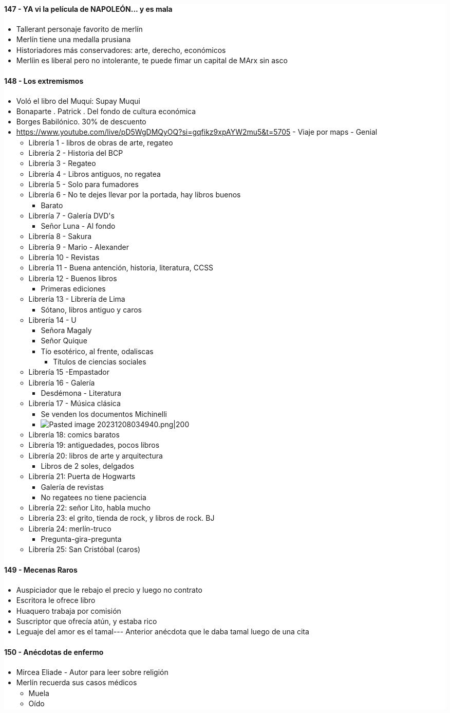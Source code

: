 #### 147 - YA vi la película de NAPOLEÓN... y es mala
- Tallerant personaje favorito de merlín
- Merlín tiene una medalla prusiana
- Historiadores más conservadores: arte, derecho, económicos
- Merlíin es liberal pero no intolerante, te puede fimar un capital de MArx sin asco
#### 148 - Los extremismos
- Voló el libro del Muqui: Supay Muqui
- Bonaparte . Patrick . Del fondo de cultura económica
- Borges Babilónico. 30% de descuento
- https://www.youtube.com/live/pD5WgDMQyOQ?si=gqfikz9xpAYW2mu5&t=5705 - Viaje por maps - Genial
	- Librería 1 - libros de obras de arte, regateo
	- Librería 2 - Historia del BCP 
	- Librería 3 - Regateo
	- Librería 4 - Libros antiguos, no regatea
	- Librería 5 - Solo para fumadores
	- Librería 6 - No te dejes llevar por la portada, hay libros buenos
		- Barato
	- Librería 7 - Galería DVD's
		- Señor Luna - Al fondo
	- Librería 8 - Sakura
	- Librería 9 - Mario - Alexander
	- Librería 10 - Revistas
	- Librería 11 - Buena antención, historia, literatura, CCSS
	- Librería 12 - Buenos libros
		- Primeras ediciones
	- Librería 13 - Librería de Lima
		- Sótano, libros antiguo y caros
	- Librería 14 - U
		- Señora Magaly
		- Señor Quique
		- Tío esotérico, al frente, odaliscas
			- Títulos de ciencias sociales
	- Librería 15 -Empastador
	- Librería 16 - Galería
		- Desdémona - Literatura
	- Librería 17 - Música clásica
		- Se venden los documentos Michinelli
		- ![Pasted image 20231208034940.png|200](/img/user/11%20%C3%81reas%20%E2%9A%99/02%20Biblioteca/%F0%9F%92%BE%20Adjuntos/Pasted%20image%2020231208034940.png)
	- Librería 18: comics baratos
	- Librería 19: antiguedades, pocos libros
	- Librería 20: libros de arte y arquitectura
		- Libros de 2 soles, delgados
	- Librería 21: Puerta de Hogwarts
		- Galería de revistas
		- No regatees no tiene paciencia
	- Librería 22: señor Lito, habla mucho
	- Librería 23: el grito, tienda de rock, y libros de rock. BJ
	- Librería 24: merlín-truco 
		- Pregunta-gira-pregunta
	- Librería 25: San Cristóbal (caros)
#### 149 - Mecenas Raros
- Auspiciador que le rebajo el precio y luego no contrato
- Escritora le ofrece libro 
- Huaquero trabaja por comisión
- Suscriptor que ofrecía atún, y estaba rico
- Leguaje del amor es el tamal--- Anterior anécdota que le daba tamal luego de una cita
#### 150 - Anécdotas de enfermo
- Mircea Eliade - Autor para leer sobre religión
- Merlín recuerda sus casos médicos
	- Muela
	- Oído
